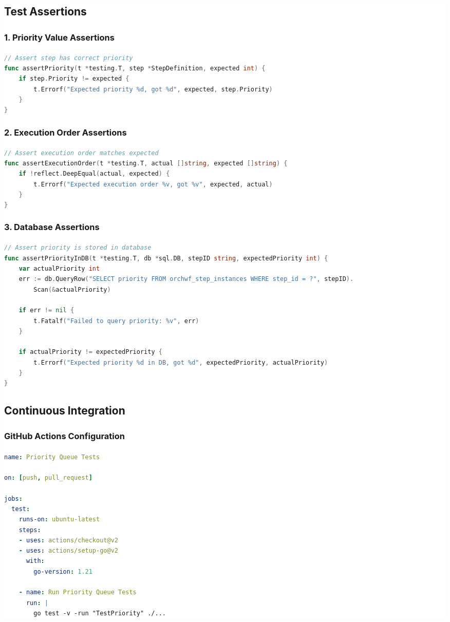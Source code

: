 ## Test Assertions

### 1. Priority Value Assertions

```go
// Assert step has correct priority
func assertPriority(t *testing.T, step *StepDefinition, expected int) {
    if step.Priority != expected {
        t.Errorf("Expected priority %d, got %d", expected, step.Priority)
    }
}
```

### 2. Execution Order Assertions

```go
// Assert execution order matches expected
func assertExecutionOrder(t *testing.T, actual []string, expected []string) {
    if !reflect.DeepEqual(actual, expected) {
        t.Errorf("Expected execution order %v, got %v", expected, actual)
    }
}
```

### 3. Database Assertions

```go
// Assert priority is stored in database
func assertPriorityInDB(t *testing.T, db *sql.DB, stepID string, expectedPriority int) {
    var actualPriority int
    err := db.QueryRow("SELECT priority FROM orchwf_step_instances WHERE step_id = ?", stepID).
        Scan(&actualPriority)
    
    if err != nil {
        t.Fatalf("Failed to query priority: %v", err)
    }
    
    if actualPriority != expectedPriority {
        t.Errorf("Expected priority %d in DB, got %d", expectedPriority, actualPriority)
    }
}
```

## Continuous Integration

### GitHub Actions Configuration

```yaml
name: Priority Queue Tests

on: [push, pull_request]

jobs:
  test:
    runs-on: ubuntu-latest
    steps:
    - uses: actions/checkout@v2
    - uses: actions/setup-go@v2
      with:
        go-version: 1.21
    
    - name: Run Priority Queue Tests
      run: |
        go test -v -run "TestPriority" ./...
```